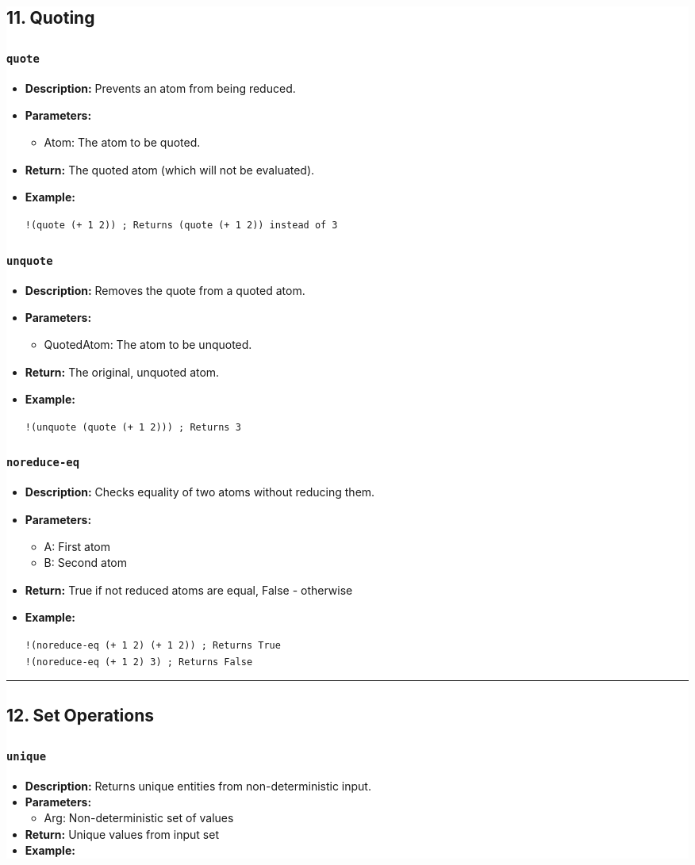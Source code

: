 
## 11. Quoting <a name="quoting"></a>

### `quote`

*   **Description:** Prevents an atom from being reduced.
*   **Parameters:**
    *   Atom: The atom to be quoted.
*   **Return:** The quoted atom (which will not be evaluated).
*   **Example:**

    ```metta
    !(quote (+ 1 2)) ; Returns (quote (+ 1 2)) instead of 3
    ```

### `unquote`

*   **Description:** Removes the quote from a quoted atom.
*   **Parameters:**
    *   QuotedAtom: The atom to be unquoted.
*   **Return:** The original, unquoted atom.
*   **Example:**

    ```metta
    !(unquote (quote (+ 1 2))) ; Returns 3
    ```

### `noreduce-eq`

*   **Description:** Checks equality of two atoms without reducing them.
*   **Parameters:**
    *   A: First atom
    *   B: Second atom
*   **Return:** True if not reduced atoms are equal, False - otherwise
*   **Example:**

    ```metta
    !(noreduce-eq (+ 1 2) (+ 1 2)) ; Returns True
    !(noreduce-eq (+ 1 2) 3) ; Returns False
    ```

---

## 12. Set Operations <a name="set-operations"></a>

### `unique`

*   **Description:** Returns unique entities from non-deterministic input.
*   **Parameters:**
    *   Arg: Non-deterministic set of values
*   **Return:** Unique values from input set
*   **Example:**
